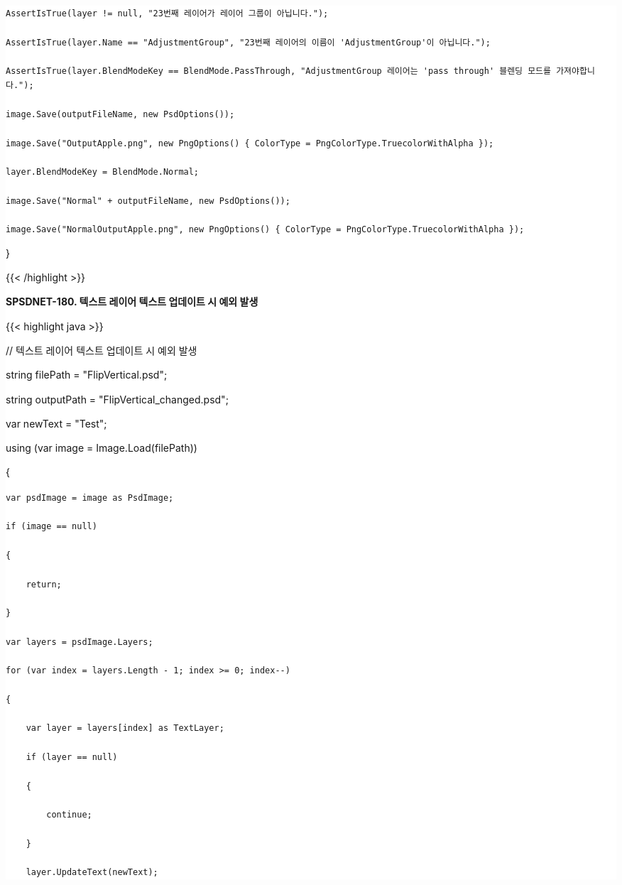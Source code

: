     AssertIsTrue(layer != null, "23번째 레이어가 레이어 그룹이 아닙니다.");

    AssertIsTrue(layer.Name == "AdjustmentGroup", "23번째 레이어의 이름이 'AdjustmentGroup'이 아닙니다.");

    AssertIsTrue(layer.BlendModeKey == BlendMode.PassThrough, "AdjustmentGroup 레이어는 'pass through' 블렌딩 모드를 가져야합니다.");

    image.Save(outputFileName, new PsdOptions());

    image.Save("OutputApple.png", new PngOptions() { ColorType = PngColorType.TruecolorWithAlpha });

    layer.BlendModeKey = BlendMode.Normal;

    image.Save("Normal" + outputFileName, new PsdOptions());

    image.Save("NormalOutputApple.png", new PngOptions() { ColorType = PngColorType.TruecolorWithAlpha });

}

{{< /highlight >}}

**SPSDNET-180. 텍스트 레이어 텍스트 업데이트 시 예외 발생**

{{< highlight java >}}

 // 텍스트 레이어 텍스트 업데이트 시 예외 발생

string filePath = "FlipVertical.psd";

string outputPath = "FlipVertical_changed.psd";

var newText = "Test";

using (var image = Image.Load(filePath))

{

    var psdImage = image as PsdImage;

    if (image == null)

    {

        return;

    }

    var layers = psdImage.Layers;

    for (var index = layers.Length - 1; index >= 0; index--)

    {

        var layer = layers[index] as TextLayer;

        if (layer == null)

        {

            continue;

        }

        layer.UpdateText(newText);
